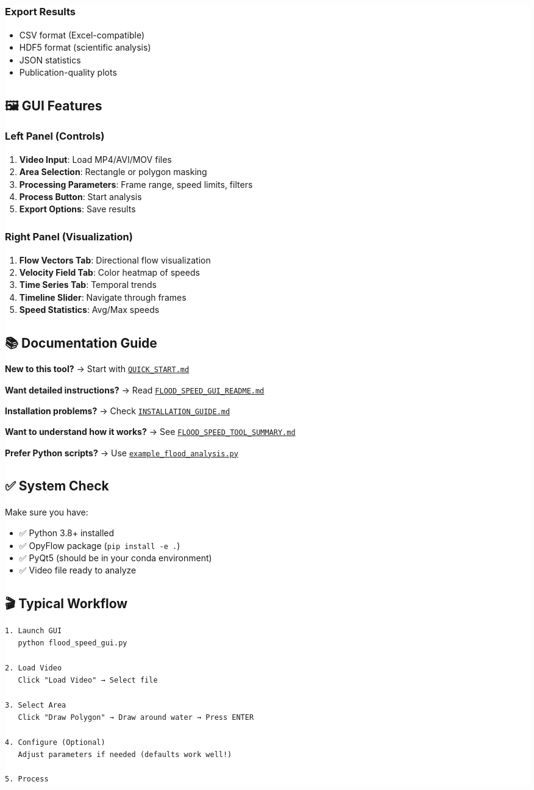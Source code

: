 ### Export Results
- CSV format (Excel-compatible)
- HDF5 format (scientific analysis)
- JSON statistics
- Publication-quality plots

## 🖼️ GUI Features

### Left Panel (Controls)
1. **Video Input**: Load MP4/AVI/MOV files
2. **Area Selection**: Rectangle or polygon masking
3. **Processing Parameters**: Frame range, speed limits, filters
4. **Process Button**: Start analysis
5. **Export Options**: Save results

### Right Panel (Visualization)
1. **Flow Vectors Tab**: Directional flow visualization
2. **Velocity Field Tab**: Color heatmap of speeds
3. **Time Series Tab**: Temporal trends
4. **Timeline Slider**: Navigate through frames
5. **Speed Statistics**: Avg/Max speeds

## 📚 Documentation Guide

**New to this tool?**
→ Start with [`QUICK_START.md`](QUICK_START.md)

**Want detailed instructions?**
→ Read [`FLOOD_SPEED_GUI_README.md`](FLOOD_SPEED_GUI_README.md)

**Installation problems?**
→ Check [`INSTALLATION_GUIDE.md`](INSTALLATION_GUIDE.md)

**Want to understand how it works?**
→ See [`FLOOD_SPEED_TOOL_SUMMARY.md`](FLOOD_SPEED_TOOL_SUMMARY.md)

**Prefer Python scripts?**
→ Use [`example_flood_analysis.py`](example_flood_analysis.py)

## ✅ System Check

Make sure you have:
- ✅ Python 3.8+ installed
- ✅ OpyFlow package (`pip install -e .`)
- ✅ PyQt5 (should be in your conda environment)
- ✅ Video file ready to analyze

## 🎬 Typical Workflow

```
1. Launch GUI
   python flood_speed_gui.py

2. Load Video
   Click "Load Video" → Select file

3. Select Area
   Click "Draw Polygon" → Draw around water → Press ENTER

4. Configure (Optional)
   Adjust parameters if needed (defaults work well!)

5. Process
```